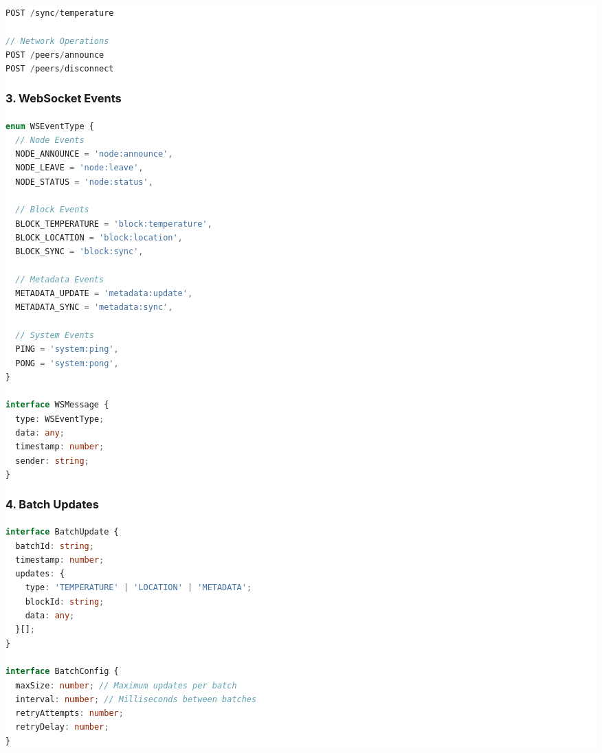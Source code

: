 ```typescript
POST /sync/temperature

// Network Operations
POST /peers/announce
POST /peers/disconnect
```

### 3. WebSocket Events

```typescript
enum WSEventType {
  // Node Events
  NODE_ANNOUNCE = 'node:announce',
  NODE_LEAVE = 'node:leave',
  NODE_STATUS = 'node:status',

  // Block Events
  BLOCK_TEMPERATURE = 'block:temperature',
  BLOCK_LOCATION = 'block:location',
  BLOCK_SYNC = 'block:sync',

  // Metadata Events
  METADATA_UPDATE = 'metadata:update',
  METADATA_SYNC = 'metadata:sync',

  // System Events
  PING = 'system:ping',
  PONG = 'system:pong',
}

interface WSMessage {
  type: WSEventType;
  data: any;
  timestamp: number;
  sender: string;
}
```

### 4. Batch Updates

```typescript
interface BatchUpdate {
  batchId: string;
  timestamp: number;
  updates: {
    type: 'TEMPERATURE' | 'LOCATION' | 'METADATA';
    blockId: string;
    data: any;
  }[];
}

interface BatchConfig {
  maxSize: number; // Maximum updates per batch
  interval: number; // Milliseconds between batches
  retryAttempts: number;
  retryDelay: number;
}
```
